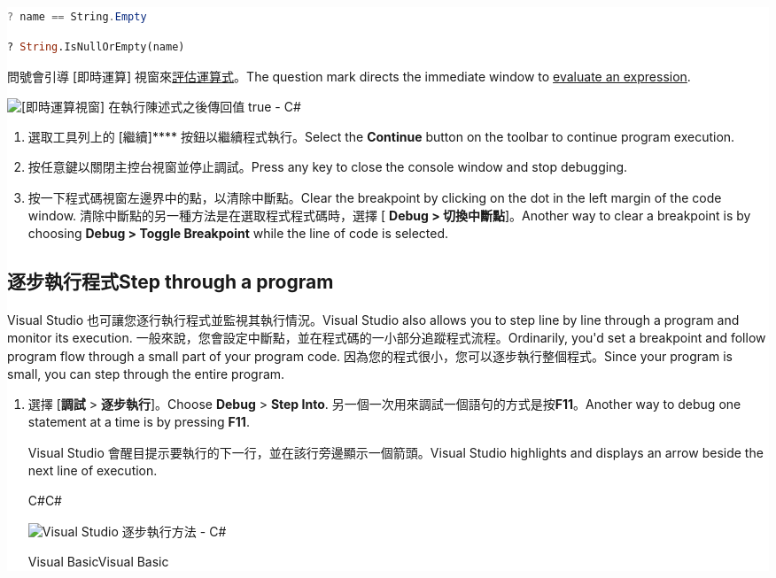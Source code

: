    ```csharp
   ? name == String.Empty
   ```

   ```vb
   ? String.IsNullOrEmpty(name)
   ```

   <span data-ttu-id="d08f9-161">問號會引導 [即時運算] 視窗來[評估運算式](/visualstudio/ide/reference/immediate-window#enter-commands)。</span><span class="sxs-lookup"><span data-stu-id="d08f9-161">The question mark directs the immediate window to [evaluate an expression](/visualstudio/ide/reference/immediate-window#enter-commands).</span></span>

   ![[即時運算視窗] 在執行陳述式之後傳回值 true - C#](./media/debugging-with-visual-studio/immediate-window-output.png)

1. <span data-ttu-id="d08f9-163">選取工具列上的 [繼續]\*\*\*\* 按鈕以繼續程式執行。</span><span class="sxs-lookup"><span data-stu-id="d08f9-163">Select the **Continue** button on the toolbar to continue program execution.</span></span>

1. <span data-ttu-id="d08f9-164">按任意鍵以關閉主控台視窗並停止調試。</span><span class="sxs-lookup"><span data-stu-id="d08f9-164">Press any key to close the console window and stop debugging.</span></span>

1. <span data-ttu-id="d08f9-165">按一下程式碼視窗左邊界中的點，以清除中斷點。</span><span class="sxs-lookup"><span data-stu-id="d08f9-165">Clear the breakpoint by clicking on the dot in the left margin of the code window.</span></span> <span data-ttu-id="d08f9-166">清除中斷點的另一種方法是在選取程式程式碼時，選擇 [ **Debug > 切換中斷點**]。</span><span class="sxs-lookup"><span data-stu-id="d08f9-166">Another way to clear a breakpoint is by choosing **Debug > Toggle Breakpoint** while the line of code is selected.</span></span>

## <a name="step-through-a-program"></a><span data-ttu-id="d08f9-167">逐步執行程式</span><span class="sxs-lookup"><span data-stu-id="d08f9-167">Step through a program</span></span>

<span data-ttu-id="d08f9-168">Visual Studio 也可讓您逐行執行程式並監視其執行情況。</span><span class="sxs-lookup"><span data-stu-id="d08f9-168">Visual Studio also allows you to step line by line through a program and monitor its execution.</span></span> <span data-ttu-id="d08f9-169">一般來說，您會設定中斷點，並在程式碼的一小部分追蹤程式流程。</span><span class="sxs-lookup"><span data-stu-id="d08f9-169">Ordinarily, you'd set a breakpoint and follow program flow through a small part of your program code.</span></span> <span data-ttu-id="d08f9-170">因為您的程式很小，您可以逐步執行整個程式。</span><span class="sxs-lookup"><span data-stu-id="d08f9-170">Since your program is small, you can step through the entire program.</span></span>

1. <span data-ttu-id="d08f9-171">選擇 [**調試**  >  **逐步執行**]。</span><span class="sxs-lookup"><span data-stu-id="d08f9-171">Choose **Debug** > **Step Into**.</span></span> <span data-ttu-id="d08f9-172">另一個一次用來調試一個語句的方式是按**F11**。</span><span class="sxs-lookup"><span data-stu-id="d08f9-172">Another way to debug one statement at a time is by pressing **F11**.</span></span>

   <span data-ttu-id="d08f9-173">Visual Studio 會醒目提示要執行的下一行，並在該行旁邊顯示一個箭頭。</span><span class="sxs-lookup"><span data-stu-id="d08f9-173">Visual Studio highlights and displays an arrow beside the next line of execution.</span></span>

   <span data-ttu-id="d08f9-174">C#</span><span class="sxs-lookup"><span data-stu-id="d08f9-174">C#</span></span>

   ![Visual Studio 逐步執行方法 - C#](./media/debugging-with-visual-studio/step-into-method.png)

   <span data-ttu-id="d08f9-176">Visual Basic</span><span class="sxs-lookup"><span data-stu-id="d08f9-176">Visual Basic</span></span>
